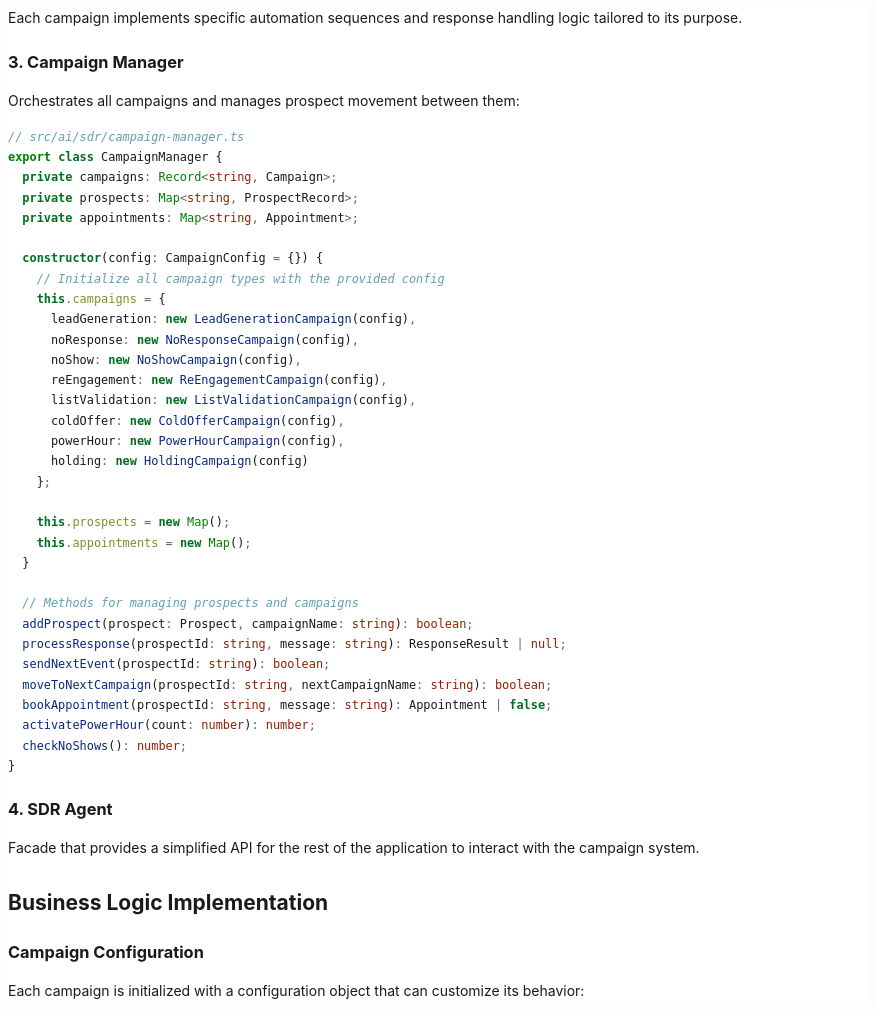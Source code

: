 Each campaign implements specific automation sequences and response handling logic tailored to its purpose.

### 3. Campaign Manager

Orchestrates all campaigns and manages prospect movement between them:

```typescript
// src/ai/sdr/campaign-manager.ts
export class CampaignManager {
  private campaigns: Record<string, Campaign>;
  private prospects: Map<string, ProspectRecord>;
  private appointments: Map<string, Appointment>;
  
  constructor(config: CampaignConfig = {}) {
    // Initialize all campaign types with the provided config
    this.campaigns = {
      leadGeneration: new LeadGenerationCampaign(config),
      noResponse: new NoResponseCampaign(config),
      noShow: new NoShowCampaign(config),
      reEngagement: new ReEngagementCampaign(config),
      listValidation: new ListValidationCampaign(config),
      coldOffer: new ColdOfferCampaign(config),
      powerHour: new PowerHourCampaign(config),
      holding: new HoldingCampaign(config)
    };
    
    this.prospects = new Map();
    this.appointments = new Map();
  }
  
  // Methods for managing prospects and campaigns
  addProspect(prospect: Prospect, campaignName: string): boolean;
  processResponse(prospectId: string, message: string): ResponseResult | null;
  sendNextEvent(prospectId: string): boolean;
  moveToNextCampaign(prospectId: string, nextCampaignName: string): boolean;
  bookAppointment(prospectId: string, message: string): Appointment | false;
  activatePowerHour(count: number): number;
  checkNoShows(): number;
}
```

### 4. SDR Agent

Facade that provides a simplified API for the rest of the application to interact with the campaign system.

## Business Logic Implementation

### Campaign Configuration

Each campaign is initialized with a configuration object that can customize its behavior:
